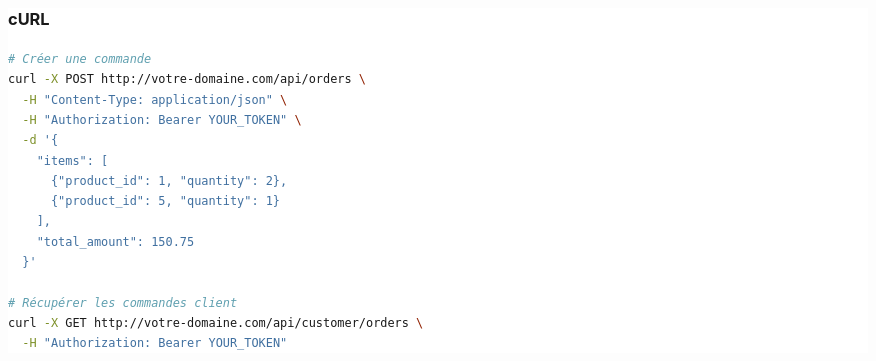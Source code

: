 ### cURL
```bash
# Créer une commande
curl -X POST http://votre-domaine.com/api/orders \
  -H "Content-Type: application/json" \
  -H "Authorization: Bearer YOUR_TOKEN" \
  -d '{
    "items": [
      {"product_id": 1, "quantity": 2},
      {"product_id": 5, "quantity": 1}
    ],
    "total_amount": 150.75
  }'

# Récupérer les commandes client
curl -X GET http://votre-domaine.com/api/customer/orders \
  -H "Authorization: Bearer YOUR_TOKEN"
```

